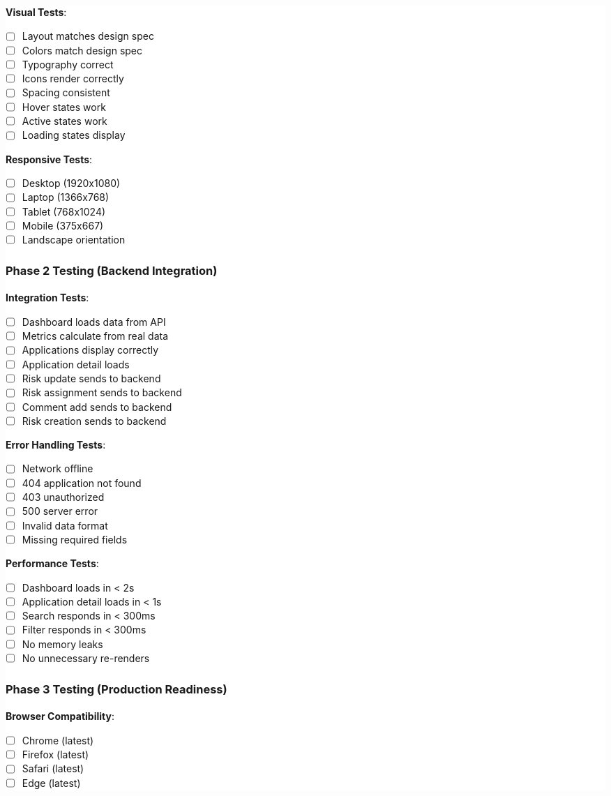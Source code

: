 **Visual Tests**:
- [ ] Layout matches design spec
- [ ] Colors match design spec
- [ ] Typography correct
- [ ] Icons render correctly
- [ ] Spacing consistent
- [ ] Hover states work
- [ ] Active states work
- [ ] Loading states display

**Responsive Tests**:
- [ ] Desktop (1920x1080)
- [ ] Laptop (1366x768)
- [ ] Tablet (768x1024)
- [ ] Mobile (375x667)
- [ ] Landscape orientation

### Phase 2 Testing (Backend Integration)

**Integration Tests**:
- [ ] Dashboard loads data from API
- [ ] Metrics calculate from real data
- [ ] Applications display correctly
- [ ] Application detail loads
- [ ] Risk update sends to backend
- [ ] Risk assignment sends to backend
- [ ] Comment add sends to backend
- [ ] Risk creation sends to backend

**Error Handling Tests**:
- [ ] Network offline
- [ ] 404 application not found
- [ ] 403 unauthorized
- [ ] 500 server error
- [ ] Invalid data format
- [ ] Missing required fields

**Performance Tests**:
- [ ] Dashboard loads in < 2s
- [ ] Application detail loads in < 1s
- [ ] Search responds in < 300ms
- [ ] Filter responds in < 300ms
- [ ] No memory leaks
- [ ] No unnecessary re-renders

### Phase 3 Testing (Production Readiness)

**Browser Compatibility**:
- [ ] Chrome (latest)
- [ ] Firefox (latest)
- [ ] Safari (latest)
- [ ] Edge (latest)
